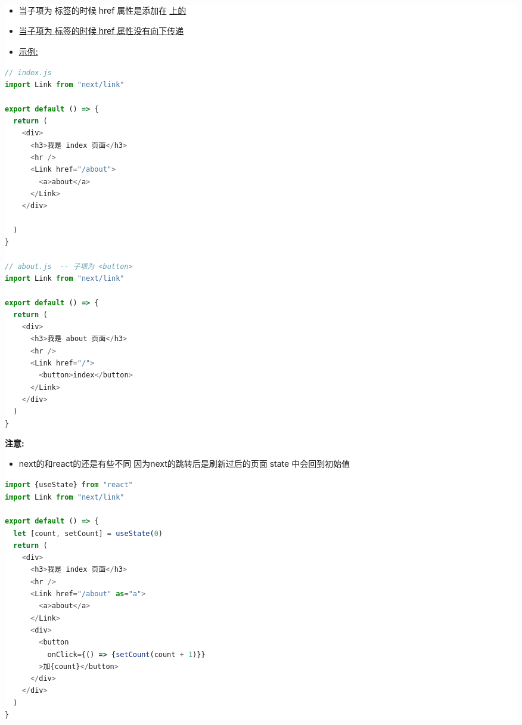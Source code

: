 
- 当子项为 <a> 标签的时候 href 属性是添加在 <a href> 上的
- 当子项为 <other> 标签的时候 href 属性没有向下传递  

- 示例:
```js
// index.js
import Link from "next/link"

export default () => {
  return (
    <div>
      <h3>我是 index 页面</h3>
      <hr />
      <Link href="/about">
        <a>about</a>
      </Link>
    </div>

  )
}

// about.js  -- 子项为 <button>
import Link from "next/link"

export default () => {
  return (
    <div>
      <h3>我是 about 页面</h3>
      <hr />
      <Link href="/">
        <button>index</button>
      </Link>
    </div>
  )
}
```

**注意:**
- next的<Link>和react的<Link>还是有些不同 因为next的<Link>跳转后是刷新过后的页面 state 中会回到初始值

```js
import {useState} from "react"
import Link from "next/link"

export default () => {
  let [count, setCount] = useState(0)
  return (
    <div>
      <h3>我是 index 页面</h3>
      <hr />
      <Link href="/about" as="a">
        <a>about</a>
      </Link>
      <div>
        <button
          onClick={() => {setCount(count + 1)}}
        >加{count}</button>
      </div>
    </div>
  )
}
```
